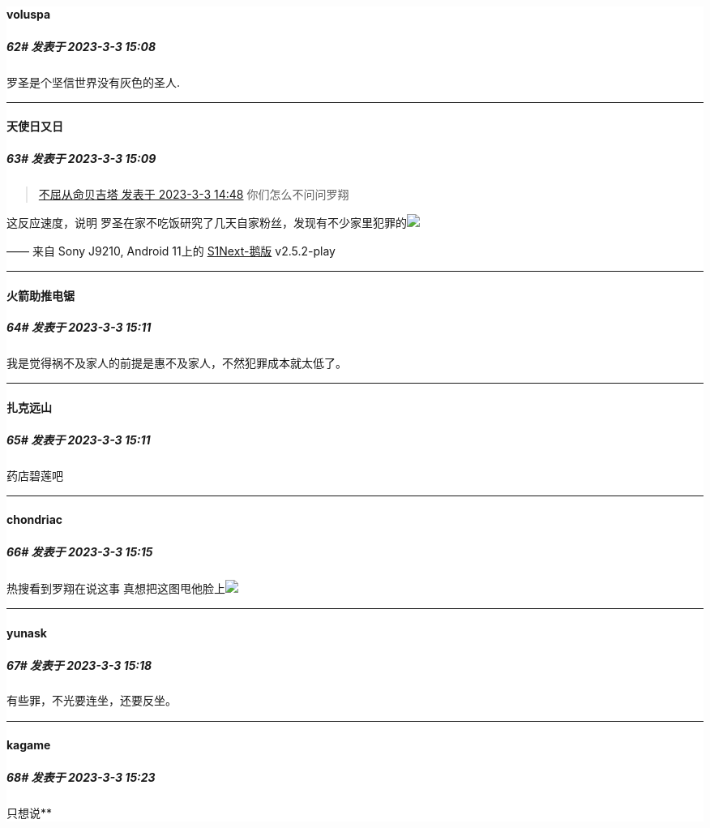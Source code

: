 ####  voluspa  
##### 62#       发表于 2023-3-3 15:08

罗圣是个坚信世界没有灰色的圣人.

*****

####  天使日又日  
##### 63#       发表于 2023-3-3 15:09

<blockquote><a href="httphttps://bbs.saraba1st.com/2b/forum.php?mod=redirect&amp;goto=findpost&amp;pid=59951669&amp;ptid=2122276" target="_blank">不屈从命贝吉塔 发表于 2023-3-3 14:48</a>
你们怎么不问问罗翔</blockquote>
这反应速度，说明 罗圣在家不吃饭研究了几天自家粉丝，发现有不少家里犯罪的<img src="https://static.saraba1st.com/image/smiley/face2017/065.png" referrerpolicy="no-referrer">

—— 来自 Sony J9210, Android 11上的 [S1Next-鹅版](https://github.com/ykrank/S1-Next/releases) v2.5.2-play

*****

####  火箭助推电锯  
##### 64#       发表于 2023-3-3 15:11

我是觉得祸不及家人的前提是惠不及家人，不然犯罪成本就太低了。

*****

####  扎克远山  
##### 65#       发表于 2023-3-3 15:11

药店碧莲吧


*****

####  chondriac  
##### 66#       发表于 2023-3-3 15:15

热搜看到罗翔在说这事 真想把这图甩他脸上<img src="https://static.saraba1st.com/image/smiley/face2017/067.png" referrerpolicy="no-referrer">

*****

####  yunask  
##### 67#       发表于 2023-3-3 15:18

有些罪，不光要连坐，还要反坐。


*****

####  kagame  
##### 68#       发表于 2023-3-3 15:23

只想说**
